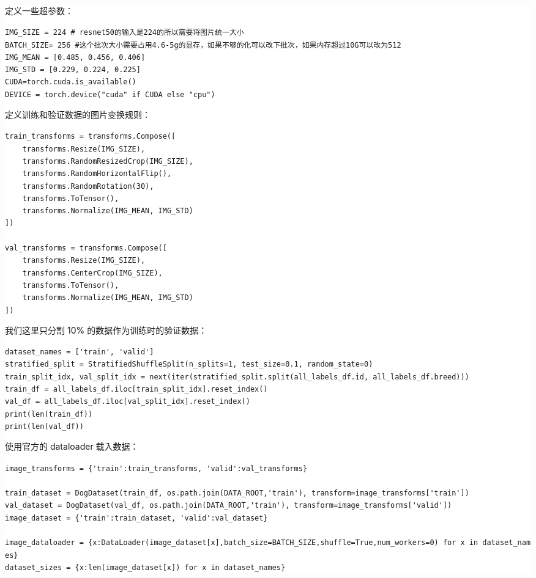 定义一些超参数：

```
IMG_SIZE = 224 # resnet50的输入是224的所以需要将图片统一大小
BATCH_SIZE= 256 #这个批次大小需要占用4.6-5g的显存，如果不够的化可以改下批次，如果内存超过10G可以改为512
IMG_MEAN = [0.485, 0.456, 0.406]
IMG_STD = [0.229, 0.224, 0.225]
CUDA=torch.cuda.is_available()
DEVICE = torch.device("cuda" if CUDA else "cpu")
```

定义训练和验证数据的图片变换规则：

```
train_transforms = transforms.Compose([
    transforms.Resize(IMG_SIZE),
    transforms.RandomResizedCrop(IMG_SIZE),
    transforms.RandomHorizontalFlip(),
    transforms.RandomRotation(30),
    transforms.ToTensor(),
    transforms.Normalize(IMG_MEAN, IMG_STD)
])

val_transforms = transforms.Compose([
    transforms.Resize(IMG_SIZE),
    transforms.CenterCrop(IMG_SIZE),
    transforms.ToTensor(),
    transforms.Normalize(IMG_MEAN, IMG_STD)
])
```

我们这里只分割 10% 的数据作为训练时的验证数据：

```
dataset_names = ['train', 'valid']
stratified_split = StratifiedShuffleSplit(n_splits=1, test_size=0.1, random_state=0)
train_split_idx, val_split_idx = next(iter(stratified_split.split(all_labels_df.id, all_labels_df.breed)))
train_df = all_labels_df.iloc[train_split_idx].reset_index()
val_df = all_labels_df.iloc[val_split_idx].reset_index()
print(len(train_df))
print(len(val_df))
```

使用官方的 dataloader 载入数据：

```
image_transforms = {'train':train_transforms, 'valid':val_transforms}

train_dataset = DogDataset(train_df, os.path.join(DATA_ROOT,'train'), transform=image_transforms['train'])
val_dataset = DogDataset(val_df, os.path.join(DATA_ROOT,'train'), transform=image_transforms['valid'])
image_dataset = {'train':train_dataset, 'valid':val_dataset}

image_dataloader = {x:DataLoader(image_dataset[x],batch_size=BATCH_SIZE,shuffle=True,num_workers=0) for x in dataset_names}
dataset_sizes = {x:len(image_dataset[x]) for x in dataset_names}
```
